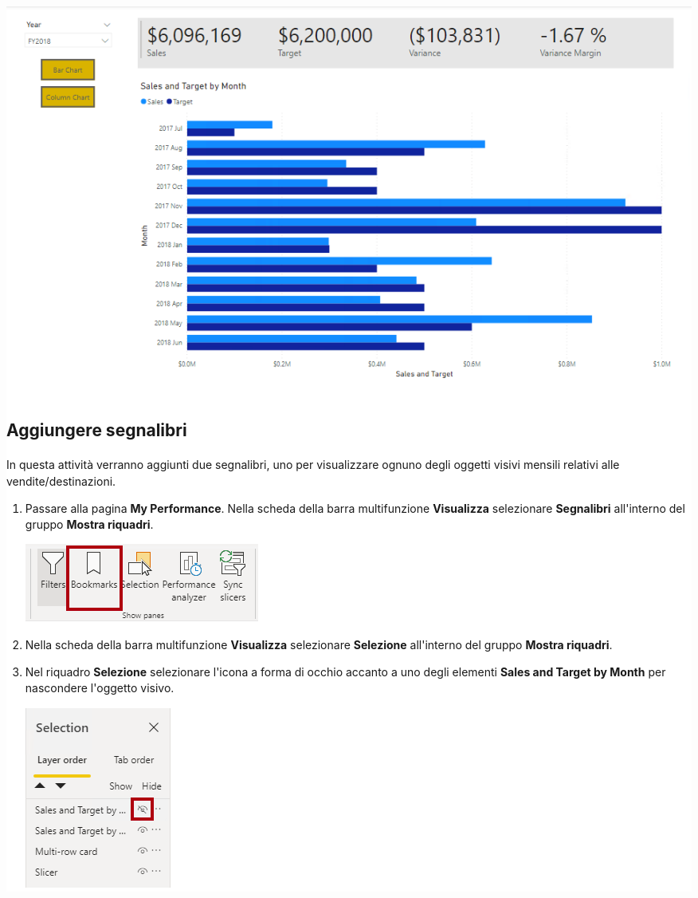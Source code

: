 ![Immagine di una pagina aggiornata 3, che mostra due pulsanti e solo due oggetti visivi.](Linked_image_Files/08-design-report-in-power-bi-desktop-enhanced_image38.png)

## **Aggiungere segnalibri**

In questa attività verranno aggiunti due segnalibri, uno per visualizzare ognuno degli oggetti visivi mensili relativi alle vendite/destinazioni.

1. Passare alla pagina **My Performance**. Nella scheda della barra multifunzione **Visualizza** selezionare **Segnalibri** all'interno del gruppo **Mostra riquadri**.

     ![Immagine 118](Linked_image_Files/08-design-report-in-power-bi-desktop-enhanced_image39.png)

1. Nella scheda della barra multifunzione **Visualizza** selezionare **Selezione** all'interno del gruppo **Mostra riquadri**.

1. Nel riquadro **Selezione** selezionare l'icona a forma di occhio accanto a uno degli elementi **Sales and Target by Month** per nascondere l'oggetto visivo.

     ![Immagine 120](Linked_image_Files/08-design-report-in-power-bi-desktop-enhanced_image41.png)
